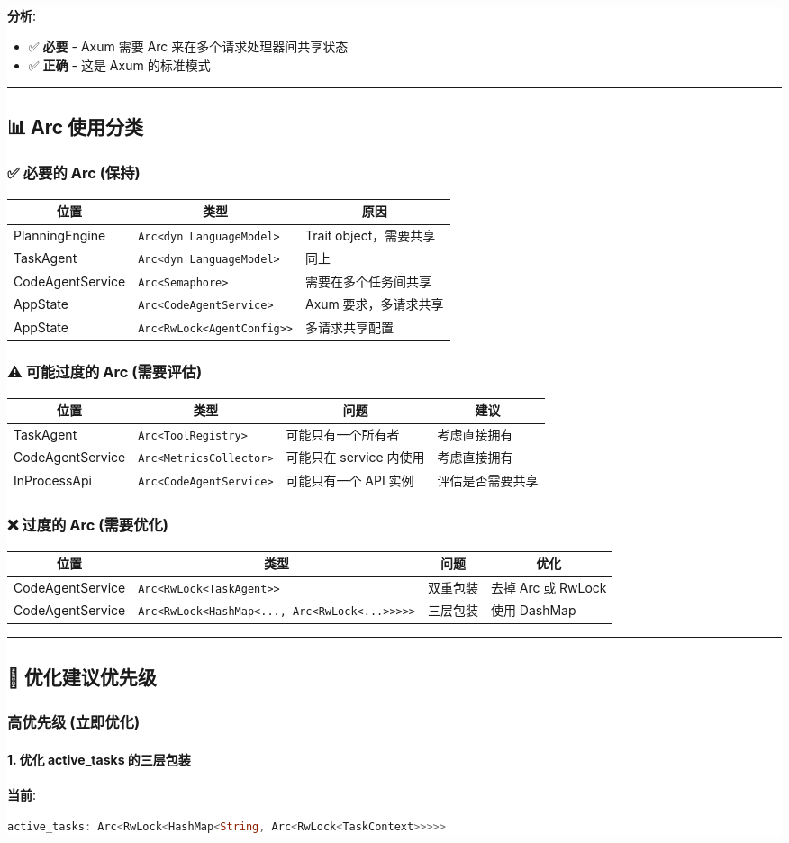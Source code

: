 **分析**:
- ✅ **必要** - Axum 需要 Arc 来在多个请求处理器间共享状态
- ✅ **正确** - 这是 Axum 的标准模式

---

## 📊 Arc 使用分类

### ✅ 必要的 Arc (保持)

| 位置 | 类型 | 原因 |
|------|------|------|
| PlanningEngine | `Arc<dyn LanguageModel>` | Trait object，需要共享 |
| TaskAgent | `Arc<dyn LanguageModel>` | 同上 |
| CodeAgentService | `Arc<Semaphore>` | 需要在多个任务间共享 |
| AppState | `Arc<CodeAgentService>` | Axum 要求，多请求共享 |
| AppState | `Arc<RwLock<AgentConfig>>` | 多请求共享配置 |

### ⚠️ 可能过度的 Arc (需要评估)

| 位置 | 类型 | 问题 | 建议 |
|------|------|------|------|
| TaskAgent | `Arc<ToolRegistry>` | 可能只有一个所有者 | 考虑直接拥有 |
| CodeAgentService | `Arc<MetricsCollector>` | 可能只在 service 内使用 | 考虑直接拥有 |
| InProcessApi | `Arc<CodeAgentService>` | 可能只有一个 API 实例 | 评估是否需要共享 |

### ❌ 过度的 Arc (需要优化)

| 位置 | 类型 | 问题 | 优化 |
|------|------|------|------|
| CodeAgentService | `Arc<RwLock<TaskAgent>>` | 双重包装 | 去掉 Arc 或 RwLock |
| CodeAgentService | `Arc<RwLock<HashMap<..., Arc<RwLock<...>>>>>` | 三层包装 | 使用 DashMap |

---

## 🎯 优化建议优先级

### 高优先级 (立即优化)

#### 1. 优化 active_tasks 的三层包装

**当前**:
```rust
active_tasks: Arc<RwLock<HashMap<String, Arc<RwLock<TaskContext>>>>>
```
